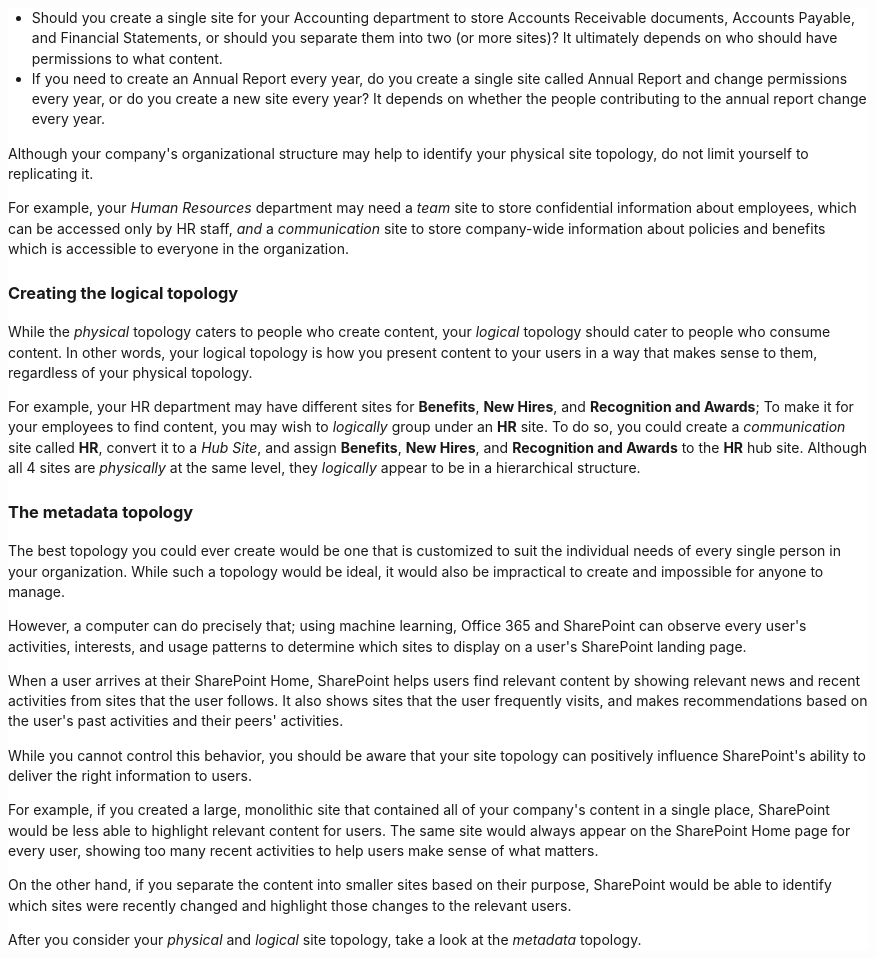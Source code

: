 - Should you create a single site for your Accounting department to store Accounts Receivable documents, Accounts Payable, and Financial Statements, or should you separate them into two (or more sites)? It ultimately depends on who should have permissions to what content.
- If you need to create an Annual Report every year, do you create a single site called Annual Report and change permissions every year, or do you create a new site every year? It depends on whether the people contributing to the annual report change every year.

Although your company's organizational structure may help to identify your physical site topology, do not limit yourself to replicating it.

For example, your *Human Resources* department may need a *team* site to store confidential information about employees, which can be accessed only by HR staff, *and* a *communication* site to store company-wide information about policies and benefits which is accessible to everyone in the organization.

### Creating the logical topology

While the *physical* topology caters to people who create content, your *logical* topology should cater to people who consume content. In other words, your logical topology is how you present content to your users in a way that makes sense to them, regardless of your physical topology.

For example, your HR department may have different sites for **Benefits**, **New Hires**, and **Recognition and Awards**; To make it for your employees to find content, you may wish to *logically* group under an **HR** site. To do so, you could create a *communication* site called **HR**, convert it to a *Hub Site*, and assign **Benefits**, **New Hires**, and **Recognition and Awards** to the **HR** hub site.  Although all 4 sites are *physically* at the same level, they *logically* appear to be in a hierarchical structure.

### The metadata topology

The best topology you could ever create would be one that is customized to suit the individual needs of every single person in your organization. While such a topology would be ideal, it would also be impractical to create and impossible for anyone to manage.

However, a computer can do precisely that; using machine learning, Office 365 and SharePoint can observe every user's activities, interests, and usage patterns to determine which sites to display on a user's SharePoint landing page.

When a user arrives at their SharePoint Home, SharePoint helps users find relevant content by showing relevant news and recent activities from sites that the user follows. It also shows sites that the user frequently visits, and makes recommendations based on the user's past activities and their peers' activities.

While you cannot control this behavior, you should be aware that your site topology can positively influence SharePoint's ability to deliver the right information to users.

For example, if you created a large, monolithic site that contained all of your company's content in a single place, SharePoint would be less able to highlight relevant content for users. The same site would always appear on the SharePoint Home page for every user, showing too many recent activities to help users make sense of what matters.

On the other hand, if you separate the content into smaller sites based on their purpose, SharePoint would be able to identify which sites were recently changed and highlight those changes to the relevant users.

After you consider your *physical* and *logical* site topology, take a look at the *metadata* topology.
